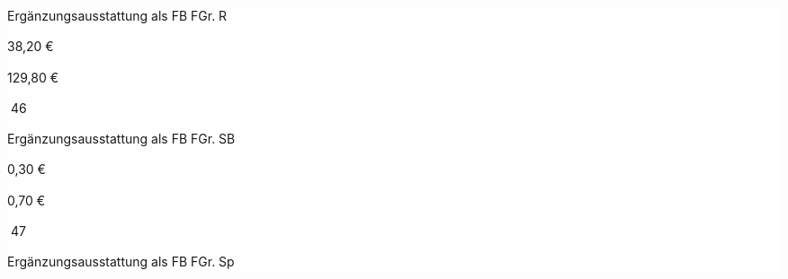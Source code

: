 Ergänzungsausstattung als FB FGr. R

</td>

<td style="border-right: 0.5pt solid ; border-bottom: 0.5pt solid ; " align="char" valign="top" char="," charoff="50">

38,20 €

</td>

<td style="border-bottom: 0.5pt solid ; " align="char" valign="top" char="," charoff="50">

129,80 €

</td>

</tr>

<tr>

<td style="border-right: 0.5pt solid ; border-bottom: 0.5pt solid ; " align="center" valign="top" charoff="50">

 46

</td>

<td style="border-right: 0.5pt solid ; border-bottom: 0.5pt solid ; " align="left" valign="top" charoff="50">

Ergänzungsausstattung als FB FGr. SB

</td>

<td style="border-right: 0.5pt solid ; border-bottom: 0.5pt solid ; " align="char" valign="top" char="," charoff="50">

0,30 €

</td>

<td style="border-bottom: 0.5pt solid ; " align="char" valign="top" char="," charoff="50">

0,70 €

</td>

</tr>

<tr>

<td style="border-right: 0.5pt solid ; border-bottom: 0.5pt solid ; " align="center" valign="top" charoff="50">

 47

</td>

<td style="border-right: 0.5pt solid ; border-bottom: 0.5pt solid ; " align="left" valign="top" charoff="50">

Ergänzungsausstattung als FB FGr. Sp
